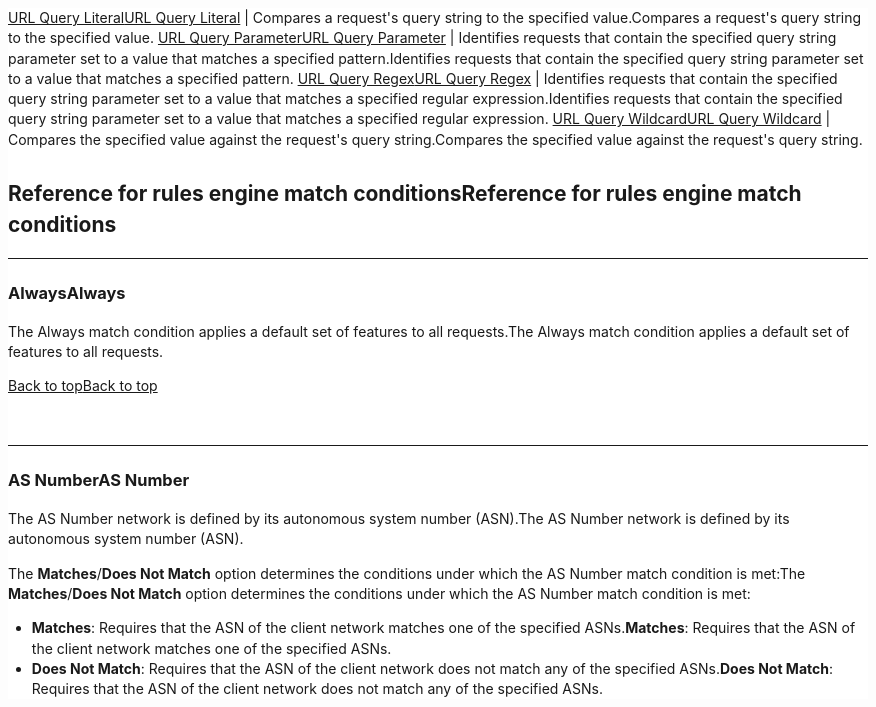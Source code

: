 [<span data-ttu-id="09430-179">URL Query Literal</span><span class="sxs-lookup"><span data-stu-id="09430-179">URL Query Literal</span></span>](#url-query-literal) | <span data-ttu-id="09430-180">Compares a request's query string to the specified value.</span><span class="sxs-lookup"><span data-stu-id="09430-180">Compares a request's query string to the specified value.</span></span>
[<span data-ttu-id="09430-181">URL Query Parameter</span><span class="sxs-lookup"><span data-stu-id="09430-181">URL Query Parameter</span></span>](#url-query-parameter) | <span data-ttu-id="09430-182">Identifies requests that contain the specified query string parameter set to a value that matches a specified pattern.</span><span class="sxs-lookup"><span data-stu-id="09430-182">Identifies requests that contain the specified query string parameter set to a value that matches a specified pattern.</span></span>
[<span data-ttu-id="09430-183">URL Query Regex</span><span class="sxs-lookup"><span data-stu-id="09430-183">URL Query Regex</span></span>](#url-query-regex) | <span data-ttu-id="09430-184">Identifies requests that contain the specified query string parameter set to a value that matches a specified regular expression.</span><span class="sxs-lookup"><span data-stu-id="09430-184">Identifies requests that contain the specified query string parameter set to a value that matches a specified regular expression.</span></span>
[<span data-ttu-id="09430-185">URL Query Wildcard</span><span class="sxs-lookup"><span data-stu-id="09430-185">URL Query Wildcard</span></span>](#url-query-wildcard) | <span data-ttu-id="09430-186">Compares the specified value against the request's query string.</span><span class="sxs-lookup"><span data-stu-id="09430-186">Compares the specified value against the request's query string.</span></span>


## <a name="reference-for-rules-engine-match-conditions"></a><span data-ttu-id="09430-187">Reference for rules engine match conditions</span><span class="sxs-lookup"><span data-stu-id="09430-187">Reference for rules engine match conditions</span></span>

---
### <a name="always"></a><span data-ttu-id="09430-188">Always</span><span class="sxs-lookup"><span data-stu-id="09430-188">Always</span></span>

<span data-ttu-id="09430-189">The Always match condition applies a default set of features to all requests.</span><span class="sxs-lookup"><span data-stu-id="09430-189">The Always match condition applies a default set of features to all requests.</span></span>

[<span data-ttu-id="09430-190">Back to top</span><span class="sxs-lookup"><span data-stu-id="09430-190">Back to top</span></span>](#match-conditions-for-the-azure-cdn-rules-engine)

</br>

---
### <a name="as-number"></a><span data-ttu-id="09430-191">AS Number</span><span class="sxs-lookup"><span data-stu-id="09430-191">AS Number</span></span> 
<span data-ttu-id="09430-192">The AS Number network is defined by its autonomous system number (ASN).</span><span class="sxs-lookup"><span data-stu-id="09430-192">The AS Number network is defined by its autonomous system number (ASN).</span></span> 

<span data-ttu-id="09430-193">The **Matches**/**Does Not Match** option determines the conditions under which the AS Number match condition is met:</span><span class="sxs-lookup"><span data-stu-id="09430-193">The **Matches**/**Does Not Match** option determines the conditions under which the AS Number match condition is met:</span></span>
- <span data-ttu-id="09430-194">**Matches**: Requires that the ASN of the client network matches one of the specified ASNs.</span><span class="sxs-lookup"><span data-stu-id="09430-194">**Matches**: Requires that the ASN of the client network matches one of the specified ASNs.</span></span> 
- <span data-ttu-id="09430-195">**Does Not Match**: Requires that the ASN of the client network does not match any of the specified ASNs.</span><span class="sxs-lookup"><span data-stu-id="09430-195">**Does Not Match**: Requires that the ASN of the client network does not match any of the specified ASNs.</span></span>
